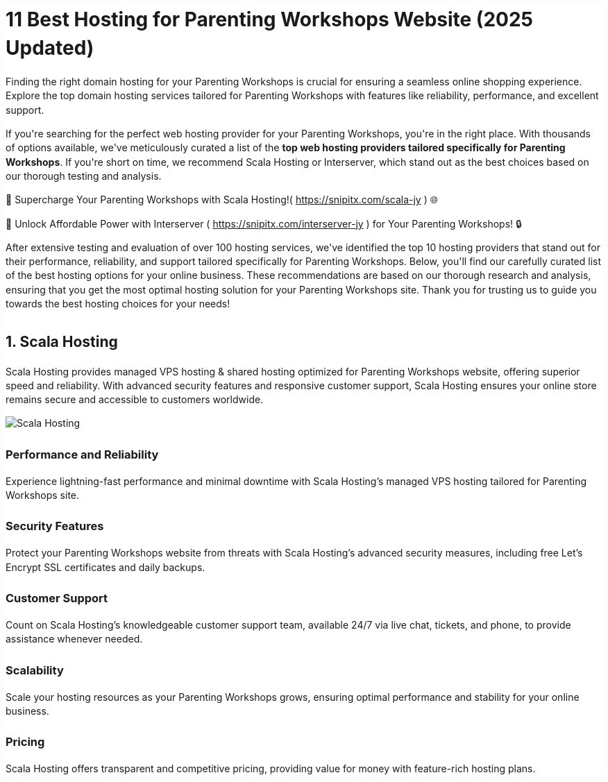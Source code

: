 # 11 Best Hosting for Parenting Workshops Website (2025 Updated)

Finding the right domain hosting for your Parenting Workshops is crucial for ensuring a seamless online shopping experience. Explore the top domain hosting services tailored for Parenting Workshops with features like reliability, performance, and excellent support.

If you're searching for the perfect web hosting provider for your Parenting Workshops, you're in the right place. With thousands of options available, we've meticulously curated a list of the **top web hosting providers tailored specifically for Parenting Workshops**. If you're short on time, we recommend Scala Hosting or Interserver, which stand out as the best choices based on our thorough testing and analysis.

🚀 Supercharge Your Parenting Workshops with Scala Hosting!( https://snipitx.com/scala-jy ) 🌐 

💸 Unlock Affordable Power with Interserver ( https://snipitx.com/interserver-jy ) for Your Parenting Workshops! 🔒

After extensive testing and evaluation of over 100 hosting services, we've identified the top 10 hosting providers that stand out for their performance, reliability, and support tailored specifically for Parenting Workshops. Below, you'll find our carefully curated list of the best hosting options for your online business. These recommendations are based on our thorough research and analysis, ensuring that you get the most optimal hosting solution for your Parenting Workshops site. Thank you for trusting us to guide you towards the best hosting choices for your needs!

## 1. Scala Hosting

Scala Hosting provides managed VPS hosting & shared hosting optimized for Parenting Workshops website, offering superior speed and reliability. With advanced security features and responsive customer support, Scala Hosting ensures your online store remains secure and accessible to customers worldwide.

![Scala Hosting](https://i.imgur.com/uJ5JIK3.png "Scala Web Hosting")

### Performance and Reliability
Experience lightning-fast performance and minimal downtime with Scala Hosting’s managed VPS hosting tailored for Parenting Workshops site.

### Security Features
Protect your Parenting Workshops website from threats with Scala Hosting’s advanced security measures, including free Let’s Encrypt SSL certificates and daily backups.

### Customer Support
Count on Scala Hosting’s knowledgeable customer support team, available 24/7 via live chat, tickets, and phone, to provide assistance whenever needed.

### Scalability
Scale your hosting resources as your Parenting Workshops grows, ensuring optimal performance and stability for your online business.

### Pricing
Scala Hosting offers transparent and competitive pricing, providing value for money with feature-rich hosting plans.
